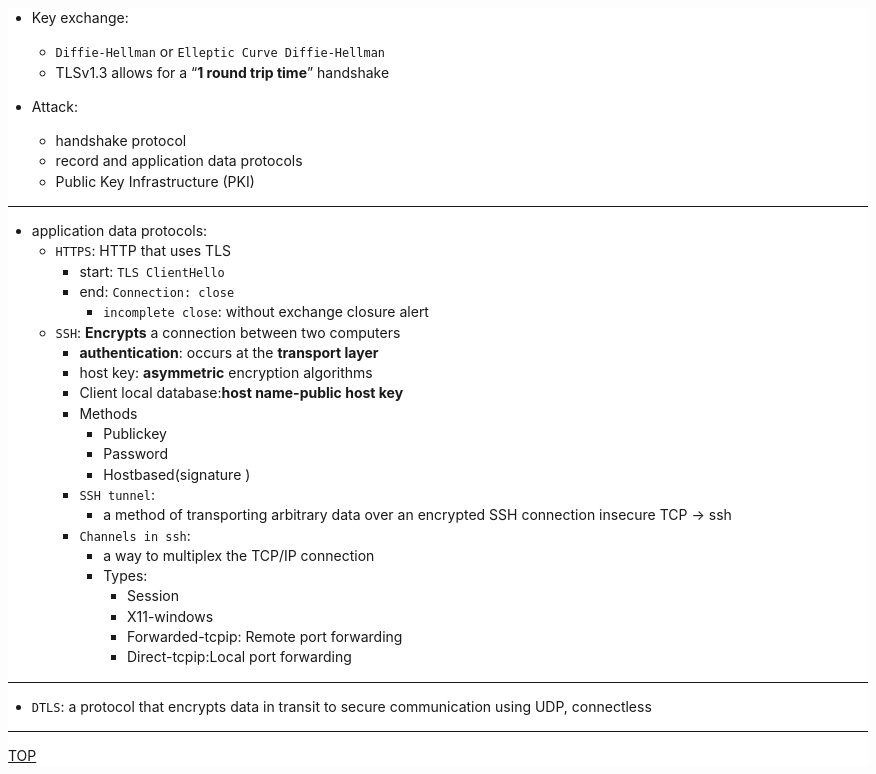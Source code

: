 - Key exchange:

  - `Diffie-Hellman` or `Elleptic Curve Diffie-Hellman`
  - TLSv1.3 allows for a “**1 round trip time**” handshake

- Attack:
  - handshake protocol
  - record and application data protocols
  - Public Key Infrastructure (PKI)

---

- application data protocols:
  - `HTTPS`: HTTP that uses TLS
    - start: `TLS ClientHello`
    - end: `Connection: close`
      - `incomplete close`: without exchange closure alert
  - `SSH`: **Encrypts** a connection between two computers
    - **authentication**: occurs at the **transport layer**
    - host key: **asymmetric** encryption algorithms
    - Client local database:**host name-public host key**
    - Methods
      - Publickey
      - Password
      - Hostbased(signature )
    - `SSH tunnel`:
      - a method of transporting arbitrary data over an encrypted SSH connection
        insecure TCP -> ssh
    - `Channels in ssh`:
      - a way to multiplex the TCP/IP connection
      - Types:
        - Session
        - X11-windows
        - Forwarded-tcpip: Remote port forwarding
        - Direct-tcpip:Local port forwarding

---

- `DTLS`: a protocol that encrypts data in transit to secure communication using UDP, connectless

---

[TOP](#wk-09---web-security)
